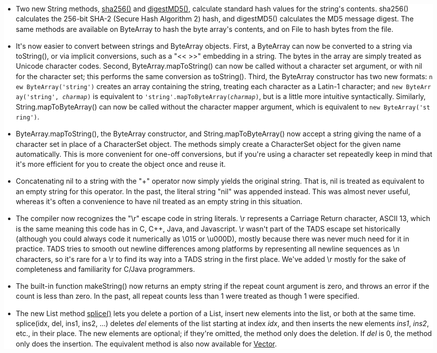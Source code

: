 - Two new String methods, [sha256()](sysman/string.html#sha256) and
  [digestMD5()](sysman/string.html#digestMD5), calculate standard hash
  values for the string's contents. sha256() calculates the 256-bit
  SHA-2 (Secure Hash Algorithm 2) hash, and digestMD5() calculates the
  MD5 message digest. The same methods are available on ByteArray to
  hash the byte array's contents, and on File to hash bytes from the
  file.

- It's now easier to convert between strings and ByteArray objects.
  First, a ByteArray can now be converted to a string via toString(), or
  via implicit conversions, such as a "\<\< \>\>" embedding in a string.
  The bytes in the array are simply treated as Unicode character codes.
  Second, ByteArray.mapToString() can now be called without a character
  set argument, or with nil for the character set; this performs the
  same conversion as toString(). Third, the ByteArray constructor has
  two new formats: `new ByteArray('string')` creates an array containing
  the string, treating each character as a Latin-1 character; and
  `new ByteArray('string', `*`charmap`*`)` is equivalent to
  `'string'.mapToByteArray(`*`charmap`*`)`, but is a little more
  intuitive syntactically. Similarly, String.mapToByteArray() can now be
  called without the character mapper argument, which is equivalent to
  `new ByteArray('string')`.

- ByteArray.mapToString(), the ByteArray constructor, and
  String.mapToByteArray() now accept a string giving the name of a
  character set in place of a CharacterSet object. The methods simply
  create a CharacterSet object for the given name automatically. This is
  more convenient for one-off conversions, but if you're using a
  character set repeatedly keep in mind that it's more efficient for you
  to create the object once and reuse it.

- Concatenating nil to a string with the "+" operator now simply yields
  the original string. That is, nil is treated as equivalent to an empty
  string for this operator. In the past, the literal string "nil" was
  appended instead. This was almost never useful, whereas it's often a
  convenience to have nil treated as an empty string in this situation.

- The compiler now recognizes the "\r" escape code in string literals.
  \r represents a Carriage Return character, ASCII 13, which is the same
  meaning this code has in C, C++, Java, and Javascript. \r wasn't part
  of the TADS escape set historically (although you could always code it
  numerically as \015 or \u000D), mostly because there was never much
  need for it in practice. TADS tries to smooth out newline differences
  among platforms by representing all newline sequences as \n
  characters, so it's rare for a \r to find its way into a TADS string
  in the first place. We've added \r mostly for the sake of completeness
  and familiarity for C/Java programmers.

- The built-in function makeString() now returns an empty string if the
  repeat count argument is zero, and throws an error if the count is
  less than zero. In the past, all repeat counts less than 1 were
  treated as though 1 were specified.

- The new List method [splice()](sysman/list.html#splice) lets you delete
  a portion of a List, insert new elements into the list, or both at the
  same time. splice(idx, del, ins1, ins2, ...) deletes *del* elements of
  the list starting at index *idx*, and then inserts the new elements
  *ins1*, *ins2*, etc., in their place. The new elements are optional;
  if they're omitted, the method only does the deletion. If *del* is 0,
  the method only does the insertion. The equivalent method is also now
  available for [Vector](sysman/vector.html#splice).
